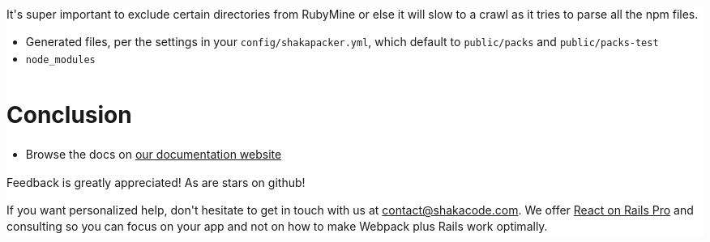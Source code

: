 It's super important to exclude certain directories from RubyMine or else it will slow to a crawl as it tries to parse all the npm files.

- Generated files, per the settings in your `config/shakapacker.yml`, which default to `public/packs` and `public/packs-test`
- `node_modules`

# Conclusion

- Browse the docs on [our documentation website](https://www.shakacode.com/react-on-rails/docs/)

Feedback is greatly appreciated! As are stars on github!

If you want personalized help, don't hesitate to get in touch with us at [contact@shakacode.com](mailto:contact@shakacode.com). We offer [React on Rails Pro](https://github.com/shakacode/react_on_rails/wiki) and consulting so you can focus on your app and not on how to make Webpack plus Rails work optimally.
